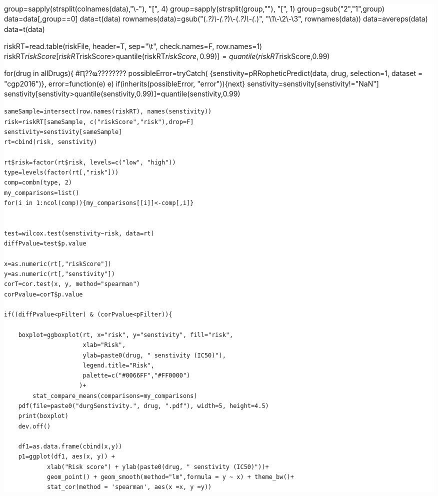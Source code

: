 group=sapply(strsplit(colnames(data),"\\-"), "[", 4)
group=sapply(strsplit(group,""), "[", 1)
group=gsub("2","1",group)
data=data[,group==0]
data=t(data)
rownames(data)=gsub("(.*?)\\-(.*?)\\-(.*?)\\-(.*)", "\\1\\-\\2\\-\\3", rownames(data))
data=avereps(data)
data=t(data)

riskRT=read.table(riskFile, header=T, sep="\t", check.names=F, row.names=1)
riskRT$riskScore[riskRT$riskScore>quantile(riskRT$riskScore,0.99)]=quantile(riskRT$riskScore,0.99)


for(drug in allDrugs){
	#Ԥ??ҩ????????
	possibleError=tryCatch(
    	{senstivity=pRRopheticPredict(data, drug, selection=1, dataset = "cgp2016")},
    	error=function(e) e)
    if(inherits(possibleError, "error")){next}
	senstivity=senstivity[senstivity!="NaN"]
	senstivity[senstivity>quantile(senstivity,0.99)]=quantile(senstivity,0.99)
	
	sameSample=intersect(row.names(riskRT), names(senstivity))
	risk=riskRT[sameSample, c("riskScore","risk"),drop=F]
	senstivity=senstivity[sameSample]
	rt=cbind(risk, senstivity)
	
	rt$risk=factor(rt$risk, levels=c("low", "high"))
	type=levels(factor(rt[,"risk"]))
	comp=combn(type, 2)
	my_comparisons=list()
	for(i in 1:ncol(comp)){my_comparisons[[i]]<-comp[,i]}
	

	test=wilcox.test(senstivity~risk, data=rt)
	diffPvalue=test$p.value

	x=as.numeric(rt[,"riskScore"])
	y=as.numeric(rt[,"senstivity"])
	corT=cor.test(x, y, method="spearman")
	corPvalue=corT$p.value
	
	if((diffPvalue<pFilter) & (corPvalue<pFilter)){
	
		boxplot=ggboxplot(rt, x="risk", y="senstivity", fill="risk",
					      xlab="Risk",
					      ylab=paste0(drug, " senstivity (IC50)"),
					      legend.title="Risk",
					      palette=c("#0066FF","#FF0000")
					     )+ 
			stat_compare_means(comparisons=my_comparisons)
		pdf(file=paste0("durgSenstivity.", drug, ".pdf"), width=5, height=4.5)
		print(boxplot)
		dev.off()
	
		df1=as.data.frame(cbind(x,y))
		p1=ggplot(df1, aes(x, y)) + 
				xlab("Risk score") + ylab(paste0(drug, " senstivity (IC50)"))+
				geom_point() + geom_smooth(method="lm",formula = y ~ x) + theme_bw()+
				stat_cor(method = 'spearman', aes(x =x, y =y))
	
